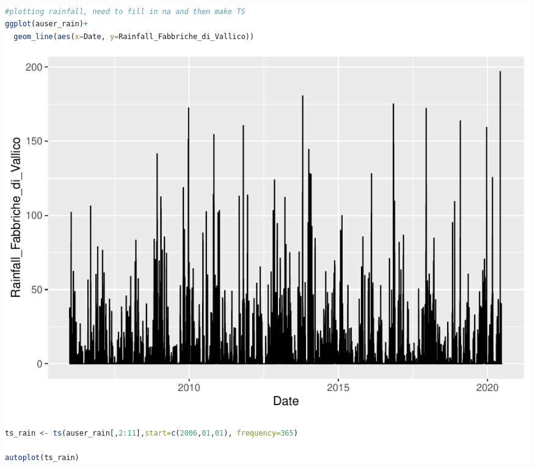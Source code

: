 ```r
#plotting rainfall, need to fill in na and then make TS
ggplot(auser_rain)+ 
  geom_line(aes(x=Date, y=Rainfall_Fabbriche_di_Vallico))
```

![](Kaufman_McNeill_ENV797_Project_files/figure-latex/unnamed-chunk-4-1.pdf) 

```r
ts_rain <- ts(auser_rain[,2:11],start=c(2006,01,01), frequency=365)

autoplot(ts_rain)
```
